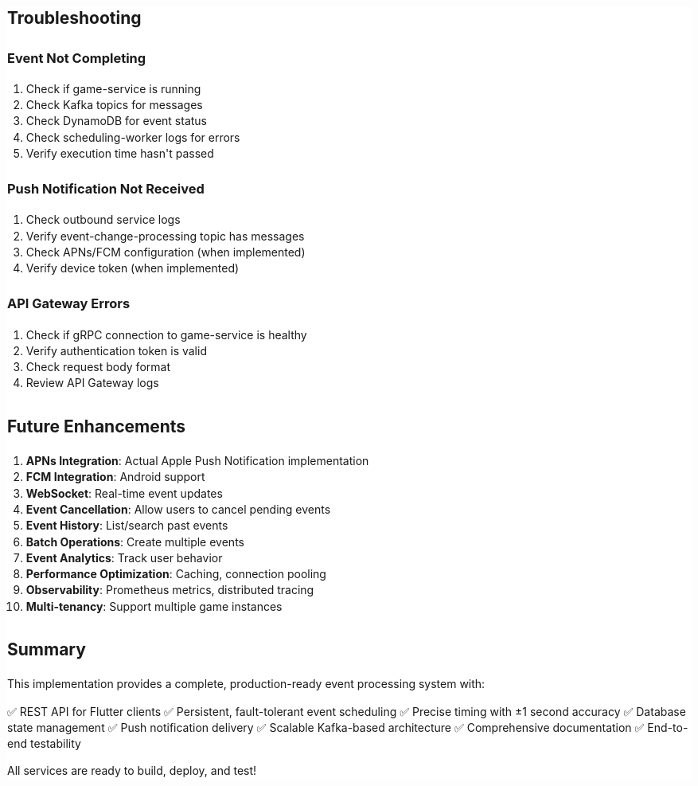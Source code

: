 
## Troubleshooting

### Event Not Completing
1. Check if game-service is running
2. Check Kafka topics for messages
3. Check DynamoDB for event status
4. Check scheduling-worker logs for errors
5. Verify execution time hasn't passed

### Push Notification Not Received
1. Check outbound service logs
2. Verify event-change-processing topic has messages
3. Check APNs/FCM configuration (when implemented)
4. Verify device token (when implemented)

### API Gateway Errors
1. Check if gRPC connection to game-service is healthy
2. Verify authentication token is valid
3. Check request body format
4. Review API Gateway logs

## Future Enhancements

1. **APNs Integration**: Actual Apple Push Notification implementation
2. **FCM Integration**: Android support
3. **WebSocket**: Real-time event updates
4. **Event Cancellation**: Allow users to cancel pending events
5. **Event History**: List/search past events
6. **Batch Operations**: Create multiple events
7. **Event Analytics**: Track user behavior
8. **Performance Optimization**: Caching, connection pooling
9. **Observability**: Prometheus metrics, distributed tracing
10. **Multi-tenancy**: Support multiple game instances

## Summary

This implementation provides a complete, production-ready event processing system with:

✅ REST API for Flutter clients
✅ Persistent, fault-tolerant event scheduling
✅ Precise timing with ±1 second accuracy
✅ Database state management
✅ Push notification delivery
✅ Scalable Kafka-based architecture
✅ Comprehensive documentation
✅ End-to-end testability

All services are ready to build, deploy, and test!
